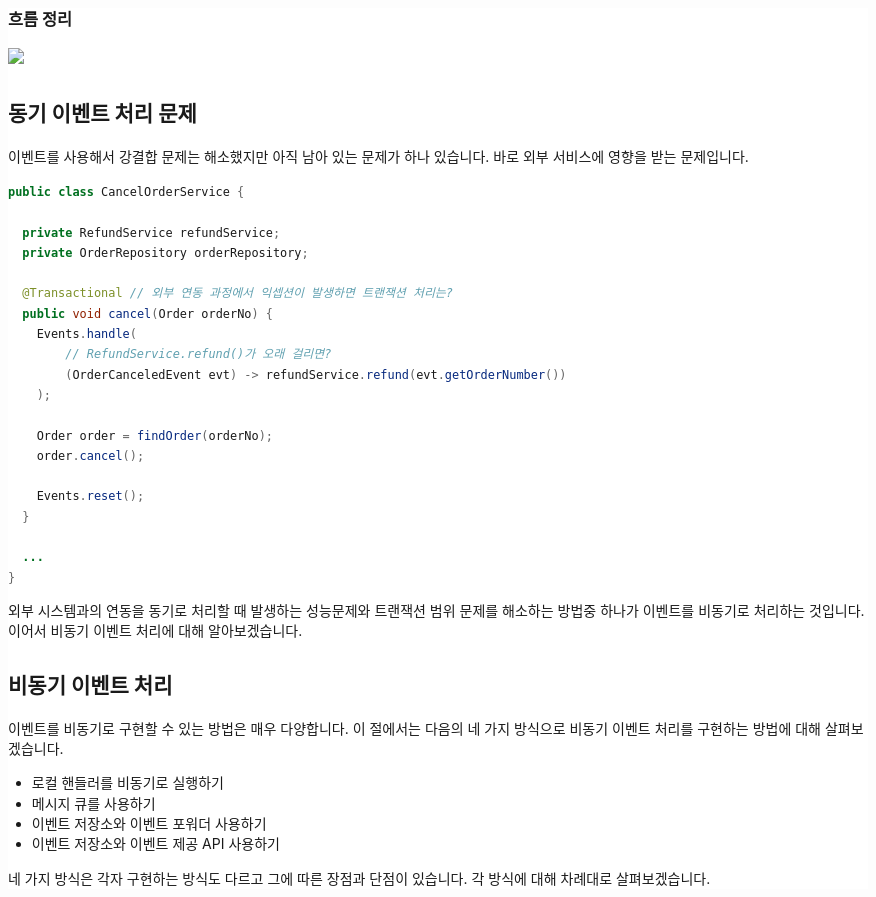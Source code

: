 

### 흐름 정리



<img src="https://user-images.githubusercontent.com/42791260/45369549-25411b80-b621-11e8-8112-b204bbdd3142.png" width="90%">



## 동기 이벤트 처리 문제

이벤트를 사용해서 강결합 문제는 해소했지만 아직 남아 있는 문제가 하나 있습니다. 바로 외부 서비스에 영향을 받는 문제입니다.

```java
public class CancelOrderService {

  private RefundService refundService;
  private OrderRepository orderRepository;

  @Transactional // 외부 연동 과정에서 익셉션이 발생하면 트랜잭션 처리는?
  public void cancel(Order orderNo) {
    Events.handle(
        // RefundService.refund()가 오래 걸리면?
        (OrderCanceledEvent evt) -> refundService.refund(evt.getOrderNumber())
    );

    Order order = findOrder(orderNo);
    order.cancel();

    Events.reset();
  }

  ...
}
```



외부 시스템과의 연동을 동기로 처리할 때 발생하는 성능문제와 트랜잭션 범위 문제를 해소하는 방법중 하나가 이벤트를 비동기로 처리하는 것입니다. 이어서 비동기 이벤트 처리에 대해 알아보겠습니다.



## 비동기 이벤트 처리

이벤트를 비동기로 구현할 수 있는 방법은 매우 다양합니다. 이 절에서는 다음의 네 가지 방식으로 비동기 이벤트 처리를 구현하는 방법에 대해 살펴보겠습니다.

* 로컬 핸들러를 비동기로 실행하기
* 메시지 큐를 사용하기
* 이벤트 저장소와 이벤트 포워더 사용하기
* 이벤트 저장소와 이벤트 제공 API 사용하기



네 가지 방식은 각자 구현하는 방식도 다르고 그에 따른 장점과 단점이 있습니다. 각 방식에 대해 차례대로 살펴보겠습니다.

